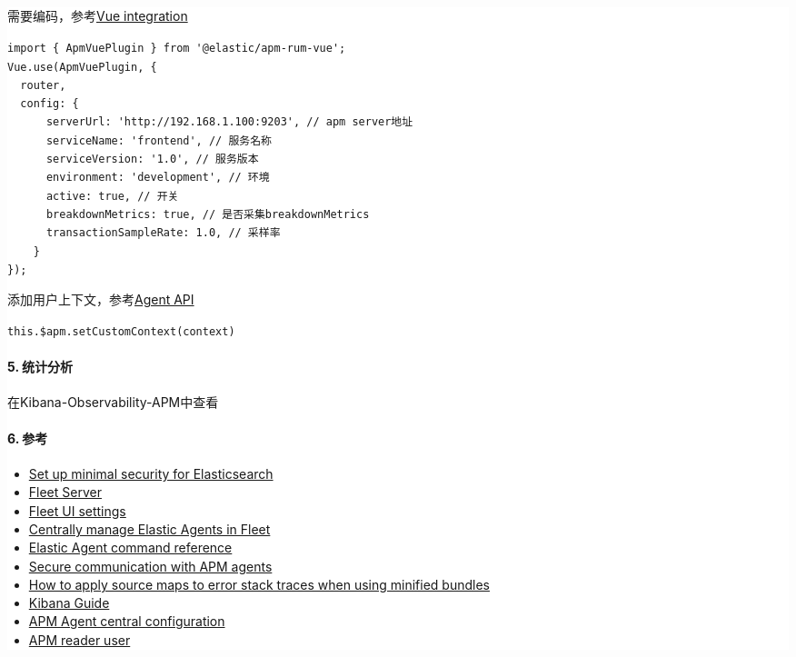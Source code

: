 需要编码，参考[Vue integration](https://www.elastic.co/guide/en/apm/agent/rum-js/5.x/vue-integration.html)

```
import { ApmVuePlugin } from '@elastic/apm-rum-vue';
Vue.use(ApmVuePlugin, {
  router,
  config: {
      serverUrl: 'http://192.168.1.100:9203', // apm server地址
      serviceName: 'frontend', // 服务名称
      serviceVersion: '1.0', // 服务版本
      environment: 'development', // 环境
      active: true, // 开关
      breakdownMetrics: true, // 是否采集breakdownMetrics
      transactionSampleRate: 1.0, // 采样率
    }
});
```

添加用户上下文，参考[Agent API](https://www.elastic.co/guide/en/apm/agent/rum-js/5.x/agent-api.html#apm-set-user-context)

```
this.$apm.setCustomContext(context)
```

#### 5. 统计分析

在Kibana-Observability-APM中查看

#### 6. 参考

* [Set up minimal security for Elasticsearch](https://www.elastic.co/guide/en/elasticsearch/reference/7.16/security-minimal-setup.html)
* [Fleet Server](https://www.elastic.co/guide/en/fleet/7.16/fleet-server.html#_learn_more)
* [Fleet UI settings](https://www.elastic.co/guide/en/fleet/7.16/fleet-settings.html)
* [Centrally manage Elastic Agents in Fleet](https://www.elastic.co/guide/en/fleet/7.16/manage-agents-in-fleet.html)
* [Elastic Agent command reference](https://www.elastic.co/guide/en/fleet/7.16/elastic-agent-cmd-options.html#elastic-agent-enroll-command)
* [Secure communication with APM agents](https://www.elastic.co/guide/en/apm/guide/current/secure-agent-communication.html)
* [How to apply source maps to error stack traces when using minified bundles](https://www.elastic.co/guide/en/apm/guide/7.16/sourcemaps.html#sourcemap-rum-upload)
* [Kibana Guide](https://www.elastic.co/guide/en/kibana/current/index.html)
* [APM Agent central configuration](https://www.elastic.co/guide/en/kibana/current/agent-configuration.html)
* [APM reader user](https://www.elastic.co/guide/en/kibana/current/apm-app-reader.html)